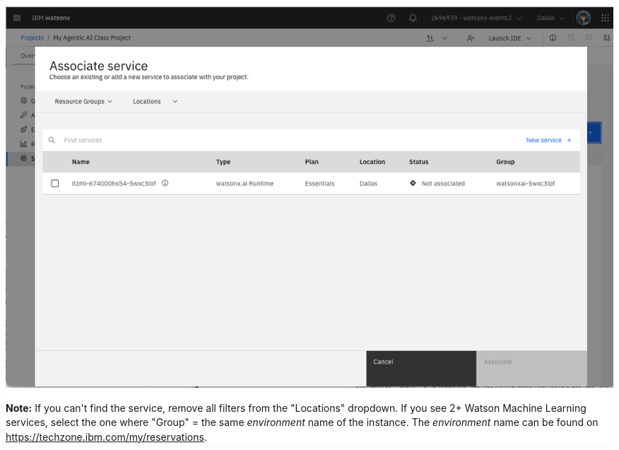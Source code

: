 <img src="./assets/select-runtime-service.png" width="100%" height="95%">

**Note:** If you can't find the service, remove all filters from the "Locations" dropdown. If you see 2+ Watson Machine Learning services, select the one where "Group" = the same *environment* name of the instance. The *environment* name can be found on https://techzone.ibm.com/my/reservations. 

